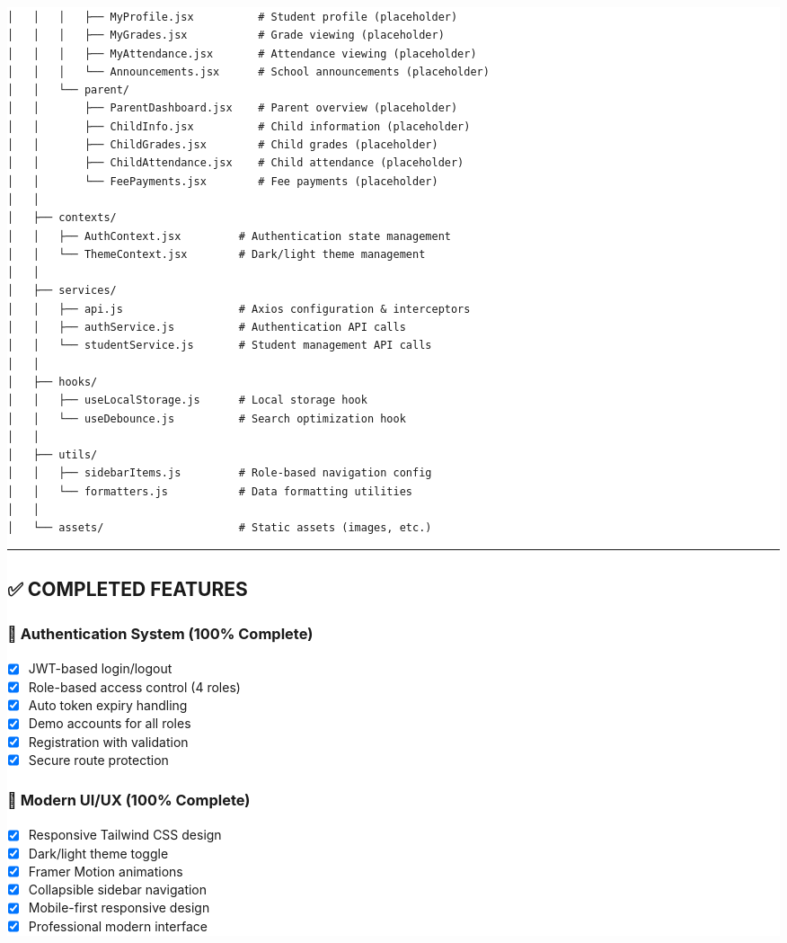 ```
│   │   │   ├── MyProfile.jsx          # Student profile (placeholder)
│   │   │   ├── MyGrades.jsx           # Grade viewing (placeholder)
│   │   │   ├── MyAttendance.jsx       # Attendance viewing (placeholder)
│   │   │   └── Announcements.jsx      # School announcements (placeholder)
│   │   └── parent/
│   │       ├── ParentDashboard.jsx    # Parent overview (placeholder)
│   │       ├── ChildInfo.jsx          # Child information (placeholder)
│   │       ├── ChildGrades.jsx        # Child grades (placeholder)
│   │       ├── ChildAttendance.jsx    # Child attendance (placeholder)
│   │       └── FeePayments.jsx        # Fee payments (placeholder)
│   │
│   ├── contexts/
│   │   ├── AuthContext.jsx         # Authentication state management
│   │   └── ThemeContext.jsx        # Dark/light theme management
│   │
│   ├── services/
│   │   ├── api.js                  # Axios configuration & interceptors
│   │   ├── authService.js          # Authentication API calls
│   │   └── studentService.js       # Student management API calls
│   │
│   ├── hooks/
│   │   ├── useLocalStorage.js      # Local storage hook
│   │   └── useDebounce.js          # Search optimization hook
│   │
│   ├── utils/
│   │   ├── sidebarItems.js         # Role-based navigation config
│   │   └── formatters.js           # Data formatting utilities
│   │
│   └── assets/                     # Static assets (images, etc.)
```

---

## ✅ **COMPLETED FEATURES**

### 🔐 **Authentication System** (100% Complete)
- [x] JWT-based login/logout
- [x] Role-based access control (4 roles)
- [x] Auto token expiry handling
- [x] Demo accounts for all roles
- [x] Registration with validation
- [x] Secure route protection

### 🎨 **Modern UI/UX** (100% Complete)
- [x] Responsive Tailwind CSS design
- [x] Dark/light theme toggle
- [x] Framer Motion animations
- [x] Collapsible sidebar navigation
- [x] Mobile-first responsive design
- [x] Professional modern interface
